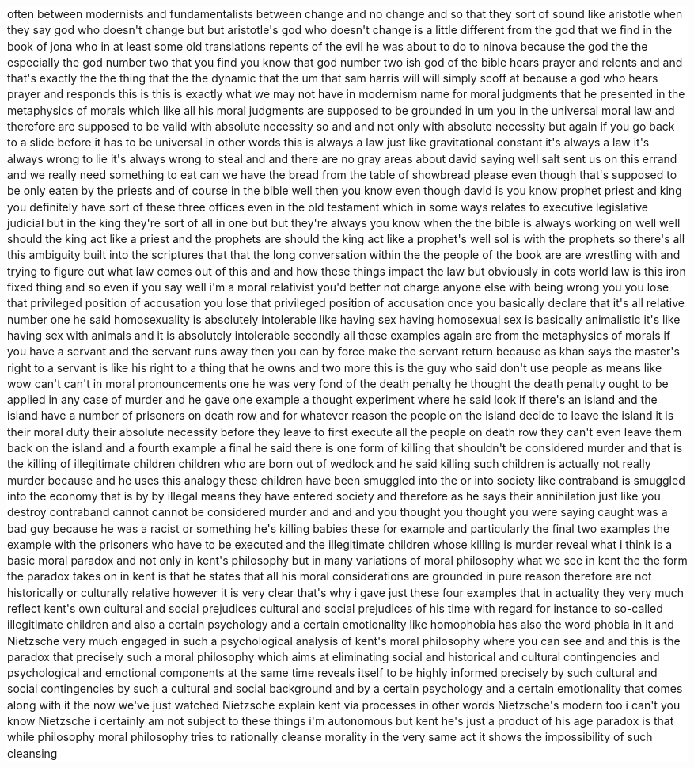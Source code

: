 often between modernists and fundamentalists between change and no change and so that they sort of sound like aristotle when they say god who doesn't change but but aristotle's god who doesn't change is a little different from the god that we find in the book of jona who in at least some old translations repents of the evil he was about to do to ninova because the god the the especially the god number two that you find you know that god number two ish god of the bible hears prayer and relents and and that's exactly the the thing that the the dynamic that the um that sam harris will will simply scoff at because a god who hears prayer and responds this is this is exactly what we may not have in modernism name for moral judgments that he presented in the metaphysics of morals which like all his moral judgments are supposed to be grounded in um you in the universal moral law and therefore are supposed to be valid with absolute necessity so and and not only with absolute necessity but again if you go back to a slide before it has to be universal in other words this is always a law just like gravitational constant it's always a law it's always wrong to lie it's always wrong to steal and and there are no gray areas about david saying well salt sent us on this errand and we really need something to eat can we have the bread from the table of showbread please even though that's supposed to be only eaten by the priests and of course in the bible well then you know even though david is you know prophet priest and king you definitely have sort of these three offices even in the old testament which in some ways relates to executive legislative judicial but in the king they're sort of all in one but but they're always you know when the the bible is always working on well well should the king act like a priest and the prophets are should the king act like a prophet's well sol is with the prophets so there's all this ambiguity built into the scriptures that that the long conversation within the the people of the book are are wrestling with and trying to figure out what law comes out of this and and how these things impact the law but obviously in cots world law is this iron fixed thing and so even if you say well i'm a moral relativist you'd better not charge anyone else with being wrong you you lose that privileged position of accusation you lose that privileged position of accusation once you basically declare that it's all relative number one he said homosexuality is absolutely intolerable like having sex having homosexual sex is basically animalistic it's like having sex with animals and it is absolutely intolerable secondly all these examples again are from the metaphysics of morals if you have a servant and the servant runs away then you can by force make the servant return because as khan says the master's right to a servant is like his right to a thing that he owns and two more this is the guy who said don't use people as means like wow can't can't in moral pronouncements one he was very fond of the death penalty he thought the death penalty ought to be applied in any case of murder and he gave one example a thought experiment where he said look if there's an island and the island have a number of prisoners on death row and for whatever reason the people on the island decide to leave the island it is their moral duty their absolute necessity before they leave to first execute all the people on death row they can't even leave them back on the island and a fourth example a final he said there is one form of killing that shouldn't be considered murder and that is the killing of illegitimate children children who are born out of wedlock and he said killing such children is actually not really murder because and he uses this analogy these children have been smuggled into the or into society like contraband is smuggled into the economy that is by by illegal means they have entered society and therefore as he says their annihilation just like you destroy contraband cannot cannot be considered murder and and and you thought you thought you were saying caught was a bad guy because he was a racist or something he's killing babies these for example and particularly the final two examples the example with the prisoners who have to be executed and the illegitimate children whose killing is murder reveal what i think is a basic moral paradox and not only in kent's philosophy but in many variations of moral philosophy what we see in kent the the form the paradox takes on in kent is that he states that all his moral considerations are grounded in pure reason therefore are not historically or culturally relative however it is very clear that's why i gave just these four examples that in actuality they very much reflect kent's own cultural and social prejudices cultural and social prejudices of his time with regard for instance to so-called illegitimate children and also a certain psychology and a certain emotionality like homophobia has also the word phobia in it and Nietzsche very much engaged in such a psychological analysis of kent's moral philosophy where you can see and and this is the paradox that precisely such a moral philosophy which aims at eliminating social and historical and cultural contingencies and psychological and emotional components at the same time reveals itself to be highly informed precisely by such cultural and social contingencies by such a cultural and social background and by a certain psychology and a certain emotionality that comes along with it the now we've just watched Nietzsche explain kent via processes in other words Nietzsche's modern too i can't you know Nietzsche i certainly am not subject to these things i'm autonomous but kent he's just a product of his age paradox is that while philosophy moral philosophy tries to rationally cleanse morality in the very same act it shows the impossibility of such cleansing